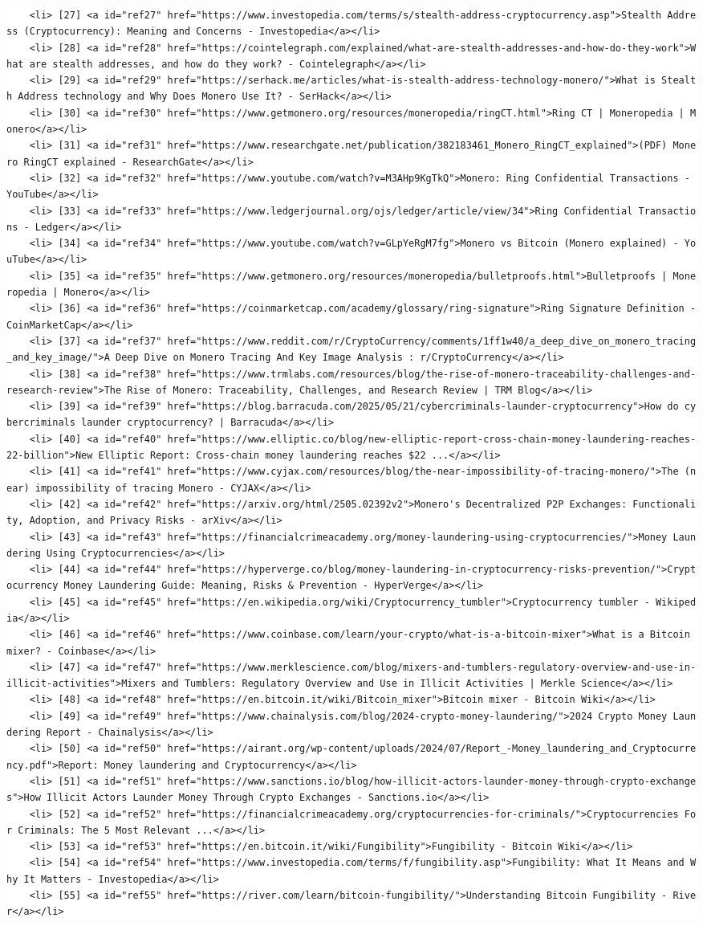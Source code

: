         <li> [27] <a id="ref27" href="https://www.investopedia.com/terms/s/stealth-address-cryptocurrency.asp">Stealth Address (Cryptocurrency): Meaning and Concerns - Investopedia</a></li>
        <li> [28] <a id="ref28" href="https://cointelegraph.com/explained/what-are-stealth-addresses-and-how-do-they-work">What are stealth addresses, and how do they work? - Cointelegraph</a></li>
        <li> [29] <a id="ref29" href="https://serhack.me/articles/what-is-stealth-address-technology-monero/">What is Stealth Address technology and Why Does Monero Use It? - SerHack</a></li>
        <li> [30] <a id="ref30" href="https://www.getmonero.org/resources/moneropedia/ringCT.html">Ring CT | Moneropedia | Monero</a></li>
        <li> [31] <a id="ref31" href="https://www.researchgate.net/publication/382183461_Monero_RingCT_explained">(PDF) Monero RingCT explained - ResearchGate</a></li>
        <li> [32] <a id="ref32" href="https://www.youtube.com/watch?v=M3AHp9KgTkQ">Monero: Ring Confidential Transactions - YouTube</a></li>
        <li> [33] <a id="ref33" href="https://www.ledgerjournal.org/ojs/ledger/article/view/34">Ring Confidential Transactions - Ledger</a></li>
        <li> [34] <a id="ref34" href="https://www.youtube.com/watch?v=GLpYeRgM7fg">Monero vs Bitcoin (Monero explained) - YouTube</a></li>
        <li> [35] <a id="ref35" href="https://www.getmonero.org/resources/moneropedia/bulletproofs.html">Bulletproofs | Moneropedia | Monero</a></li>
        <li> [36] <a id="ref36" href="https://coinmarketcap.com/academy/glossary/ring-signature">Ring Signature Definition - CoinMarketCap</a></li>
        <li> [37] <a id="ref37" href="https://www.reddit.com/r/CryptoCurrency/comments/1ff1w40/a_deep_dive_on_monero_tracing_and_key_image/">A Deep Dive on Monero Tracing And Key Image Analysis : r/CryptoCurrency</a></li>
        <li> [38] <a id="ref38" href="https://www.trmlabs.com/resources/blog/the-rise-of-monero-traceability-challenges-and-research-review">The Rise of Monero: Traceability, Challenges, and Research Review | TRM Blog</a></li>
        <li> [39] <a id="ref39" href="https://blog.barracuda.com/2025/05/21/cybercriminals-launder-cryptocurrency">How do cybercriminals launder cryptocurrency? | Barracuda</a></li>
        <li> [40] <a id="ref40" href="https://www.elliptic.co/blog/new-elliptic-report-cross-chain-money-laundering-reaches-22-billion">New Elliptic Report: Cross-chain money laundering reaches $22 ...</a></li>
        <li> [41] <a id="ref41" href="https://www.cyjax.com/resources/blog/the-near-impossibility-of-tracing-monero/">The (near) impossibility of tracing Monero - CYJAX</a></li>
        <li> [42] <a id="ref42" href="https://arxiv.org/html/2505.02392v2">Monero's Decentralized P2P Exchanges: Functionality, Adoption, and Privacy Risks - arXiv</a></li>
        <li> [43] <a id="ref43" href="https://financialcrimeacademy.org/money-laundering-using-cryptocurrencies/">Money Laundering Using Cryptocurrencies</a></li>
        <li> [44] <a id="ref44" href="https://hyperverge.co/blog/money-laundering-in-cryptocurrency-risks-prevention/">Cryptocurrency Money Laundering Guide: Meaning, Risks & Prevention - HyperVerge</a></li>
        <li> [45] <a id="ref45" href="https://en.wikipedia.org/wiki/Cryptocurrency_tumbler">Cryptocurrency tumbler - Wikipedia</a></li>
        <li> [46] <a id="ref46" href="https://www.coinbase.com/learn/your-crypto/what-is-a-bitcoin-mixer">What is a Bitcoin mixer? - Coinbase</a></li>
        <li> [47] <a id="ref47" href="https://www.merklescience.com/blog/mixers-and-tumblers-regulatory-overview-and-use-in-illicit-activities">Mixers and Tumblers: Regulatory Overview and Use in Illicit Activities | Merkle Science</a></li>
        <li> [48] <a id="ref48" href="https://en.bitcoin.it/wiki/Bitcoin_mixer">Bitcoin mixer - Bitcoin Wiki</a></li>
        <li> [49] <a id="ref49" href="https://www.chainalysis.com/blog/2024-crypto-money-laundering/">2024 Crypto Money Laundering Report - Chainalysis</a></li>
        <li> [50] <a id="ref50" href="https://airant.org/wp-content/uploads/2024/07/Report_-Money_laundering_and_Cryptocurrency.pdf">Report: Money laundering and Cryptocurrency</a></li>
        <li> [51] <a id="ref51" href="https://www.sanctions.io/blog/how-illicit-actors-launder-money-through-crypto-exchanges">How Illicit Actors Launder Money Through Crypto Exchanges - Sanctions.io</a></li>
        <li> [52] <a id="ref52" href="https://financialcrimeacademy.org/cryptocurrencies-for-criminals/">Cryptocurrencies For Criminals: The 5 Most Relevant ...</a></li>
        <li> [53] <a id="ref53" href="https://en.bitcoin.it/wiki/Fungibility">Fungibility - Bitcoin Wiki</a></li>
        <li> [54] <a id="ref54" href="https://www.investopedia.com/terms/f/fungibility.asp">Fungibility: What It Means and Why It Matters - Investopedia</a></li>
        <li> [55] <a id="ref55" href="https://river.com/learn/bitcoin-fungibility/">Understanding Bitcoin Fungibility - River</a></li>